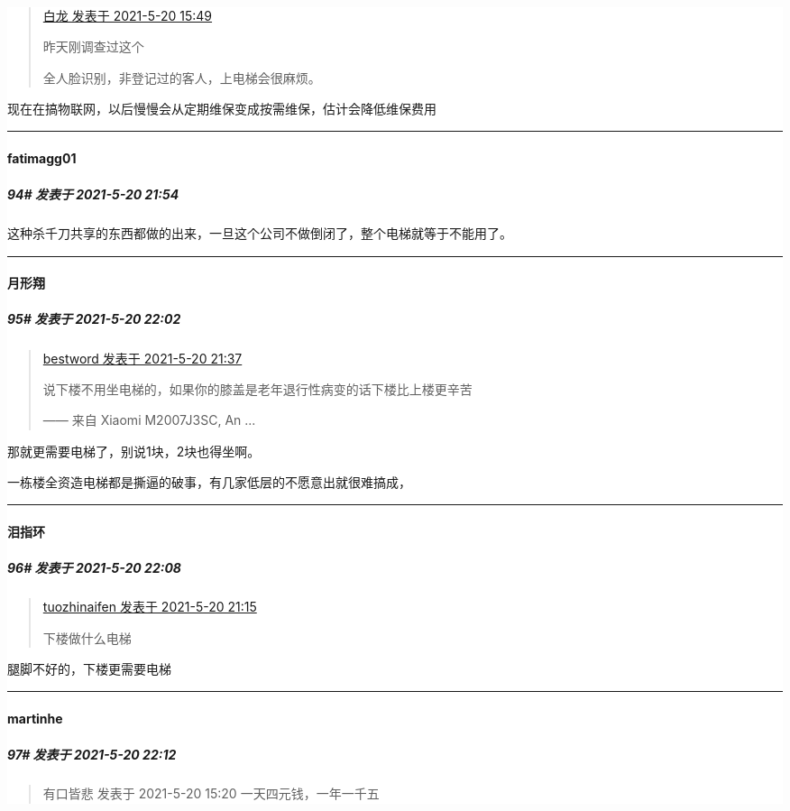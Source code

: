 
<blockquote><a href="httphttps://bbs.saraba1st.com/2b/forum.php?mod=redirect&amp;goto=findpost&amp;pid=51313000&amp;ptid=2005056" target="_blank">白龙 发表于 2021-5-20 15:49</a>

昨天刚调查过这个


全人脸识别，非登记过的客人，上电梯会很麻烦。</blockquote>
现在在搞物联网，以后慢慢会从定期维保变成按需维保，估计会降低维保费用


*****

####  fatimagg01  
##### 94#       发表于 2021-5-20 21:54


这种杀千刀共享的东西都做的出来，一旦这个公司不做倒闭了，整个电梯就等于不能用了。


*****

####  月形翔  
##### 95#       发表于 2021-5-20 22:02


<blockquote><a href="httphttps://bbs.saraba1st.com/2b/forum.php?mod=redirect&amp;goto=findpost&amp;pid=51316810&amp;ptid=2005056" target="_blank">bestword 发表于 2021-5-20 21:37</a>

说下楼不用坐电梯的，如果你的膝盖是老年退行性病变的话下楼比上楼更辛苦


—— 来自 Xiaomi M2007J3SC, An ...</blockquote>
那就更需要电梯了，别说1块，2块也得坐啊。


一栋楼全资造电梯都是撕逼的破事，有几家低层的不愿意出就很难搞成，


*****

####  泪指环  
##### 96#       发表于 2021-5-20 22:08


<blockquote><a href="httphttps://bbs.saraba1st.com/2b/forum.php?mod=redirect&amp;goto=findpost&amp;pid=51316589&amp;ptid=2005056" target="_blank">tuozhinaifen 发表于 2021-5-20 21:15</a>

下楼做什么电梯</blockquote>
腿脚不好的，下楼更需要电梯


*****

####  martinhe  
##### 97#       发表于 2021-5-20 22:12


<blockquote>有口皆悲 发表于 2021-5-20 15:20
一天四元钱，一年一千五
